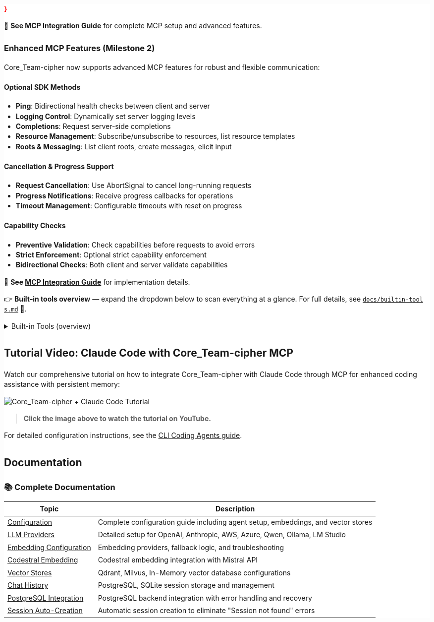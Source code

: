 ```json
}
```

📖 **See [MCP Integration Guide](./docs/mcp-integration.md)** for complete MCP setup and advanced features.
### Enhanced MCP Features (Milestone 2)

Core_Team-cipher now supports advanced MCP features for robust and flexible communication:

#### Optional SDK Methods
- **Ping**: Bidirectional health checks between client and server
- **Logging Control**: Dynamically set server logging levels
- **Completions**: Request server-side completions
- **Resource Management**: Subscribe/unsubscribe to resources, list resource templates
- **Roots & Messaging**: List client roots, create messages, elicit input

#### Cancellation & Progress Support
- **Request Cancellation**: Use AbortSignal to cancel long-running requests
- **Progress Notifications**: Receive progress callbacks for operations
- **Timeout Management**: Configurable timeouts with reset on progress

#### Capability Checks
- **Preventive Validation**: Check capabilities before requests to avoid errors
- **Strict Enforcement**: Optional strict capability enforcement
- **Bidirectional Checks**: Both client and server validate capabilities

📖 **See [MCP Integration Guide](./docs/mcp-integration.md)** for implementation details.

👉 **Built‑in tools overview** — expand the dropdown below to scan everything at a glance. For full details, see [`docs/builtin-tools.md`](./docs/builtin-tools.md) 📘.

<details><summary>Built-in Tools (overview)</summary></details>

## Tutorial Video: Claude Code with Core_Team-cipher MCP

Watch our comprehensive tutorial on how to integrate Core_Team-cipher with Claude Code through MCP for enhanced coding assistance with persistent memory:

[![Core_Team-cipher + Claude Code Tutorial](https://img.youtube.com/vi/AZh9Py6g07Y/maxresdefault.jpg)](https://www.youtube.com/watch?v=AZh9Py6g07Y)

> **Click the image above to watch the tutorial on YouTube.**

For detailed configuration instructions, see the [CLI Coding Agents guide](./examples/02-cli-coding-agents/README.md).

## Documentation

### 📚 Complete Documentation

| Topic                                                        | Description                                                                       |
| ------------------------------------------------------------ | --------------------------------------------------------------------------------- |
| [Configuration](./docs/configuration.md)                     | Complete configuration guide including agent setup, embeddings, and vector stores |
| [LLM Providers](./docs/llm-providers.md)                     | Detailed setup for OpenAI, Anthropic, AWS, Azure, Qwen, Ollama, LM Studio         |
| [Embedding Configuration](./docs/embedding-configuration.md) | Embedding providers, fallback logic, and troubleshooting                          |
| [Codestral Embedding](./docs/codestral-embedding.md)         | Codestral embedding integration with Mistral API                                  |
| [Vector Stores](./docs/vector-stores.md)                     | Qdrant, Milvus, In-Memory vector database configurations                          |
| [Chat History](./docs/chat-history.md)                       | PostgreSQL, SQLite session storage and management                                 |
| [PostgreSQL Integration](./docs/postgresql-integration.md)   | PostgreSQL backend integration with error handling and recovery                   |
| [Session Auto-Creation](./docs/session-auto-creation.md)     | Automatic session creation to eliminate "Session not found" errors                |